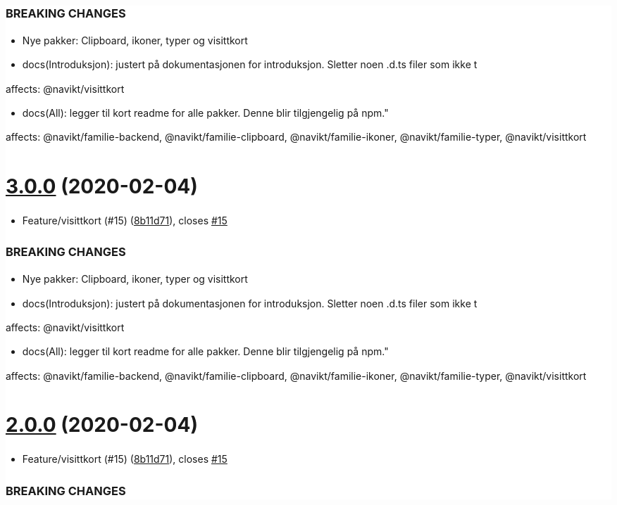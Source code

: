 
### BREAKING CHANGES

* Nye pakker: Clipboard, ikoner, typer og visittkort

* docs(Introduksjon): justert på dokumentasjonen for introduksjon. Sletter noen .d.ts filer som ikke t

affects: @navikt/visittkort

* docs(All): legger til kort readme for alle pakker. Denne blir tilgjengelig på npm."

affects: @navikt/familie-backend, @navikt/familie-clipboard, @navikt/familie-ikoner,
@navikt/familie-typer, @navikt/visittkort





# [3.0.0](https://github.com/navikt/familie-felles-frontend/compare/@navikt/familie-backend@1.3.6...@navikt/familie-backend@3.0.0) (2020-02-04)


* Feature/visittkort (#15) ([8b11d71](https://github.com/navikt/familie-felles-frontend/commit/8b11d71e2fe84342e5c2310a817c6631e379f1bc)), closes [#15](https://github.com/navikt/familie-felles-frontend/issues/15)


### BREAKING CHANGES

* Nye pakker: Clipboard, ikoner, typer og visittkort

* docs(Introduksjon): justert på dokumentasjonen for introduksjon. Sletter noen .d.ts filer som ikke t

affects: @navikt/visittkort

* docs(All): legger til kort readme for alle pakker. Denne blir tilgjengelig på npm."

affects: @navikt/familie-backend, @navikt/familie-clipboard, @navikt/familie-ikoner,
@navikt/familie-typer, @navikt/visittkort





# [2.0.0](https://github.com/navikt/familie-felles-frontend/compare/@navikt/familie-backend@1.3.6...@navikt/familie-backend@2.0.0) (2020-02-04)


* Feature/visittkort (#15) ([8b11d71](https://github.com/navikt/familie-felles-frontend/commit/8b11d71e2fe84342e5c2310a817c6631e379f1bc)), closes [#15](https://github.com/navikt/familie-felles-frontend/issues/15)


### BREAKING CHANGES
